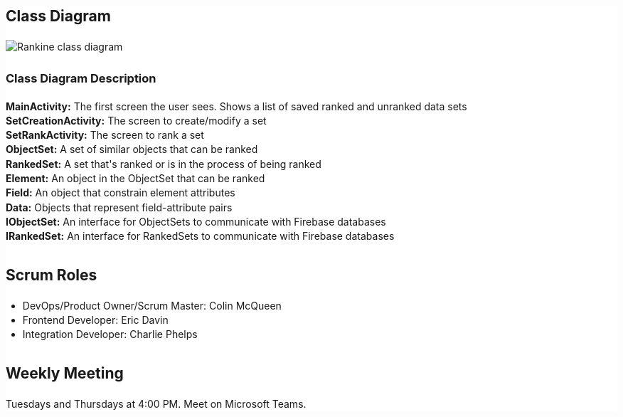 ## Class Diagram  
![Rankine class diagram](https://user-images.githubusercontent.com/47836607/106396906-cb4f7500-63d8-11eb-9816-cce4236abd52.png)
### Class Diagram Description  
**MainActivity:** The first screen the user sees. Shows a list of saved ranked and unranked data sets  
**SetCreationActivity:** The screen to create/modify a set  
**SetRankActivity:** The screen to rank a set  
**ObjectSet:** A set of similar objects that can be ranked  
**RankedSet:** A set that's ranked or is in the process of being ranked  
**Element:** An object in the ObjectSet that can be ranked  
**Field:** An object that constrain element attributes  
**Data:** Objects that represent field-attribute pairs  
**IObjectSet:** An interface for ObjectSets to communicate with Firebase databases  
**IRankedSet:** An interface for RankedSets to communicate with Firebase databases  
## Scrum Roles  
- DevOps/Product Owner/Scrum Master: Colin McQueen  
- Frontend Developer: Eric Davin  
- Integration Developer: Charlie Phelps  
## Weekly Meeting  
Tuesdays and Thursdays at 4:00 PM. Meet on Microsoft Teams.  
